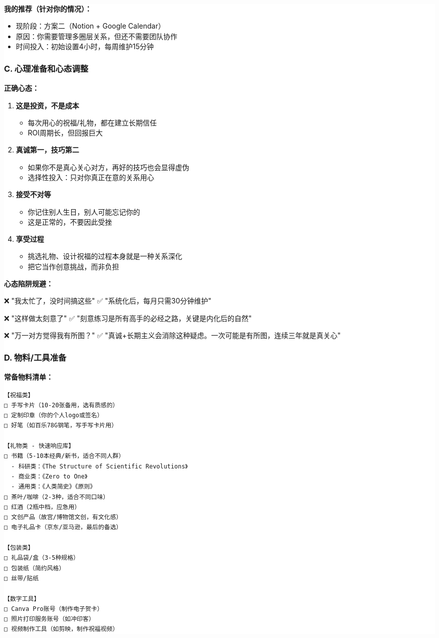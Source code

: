 **我的推荐（针对你的情况）：**
- 现阶段：方案二（Notion + Google Calendar）
- 原因：你需要管理多圈层关系，但还不需要团队协作
- 时间投入：初始设置4小时，每周维护15分钟

### C. 心理准备和心态调整

**正确心态：**

1. **这是投资，不是成本**
   - 每次用心的祝福/礼物，都在建立长期信任
   - ROI周期长，但回报巨大

2. **真诚第一，技巧第二**
   - 如果你不是真心关心对方，再好的技巧也会显得虚伪
   - 选择性投入：只对你真正在意的关系用心

3. **接受不对等**
   - 你记住别人生日，别人可能忘记你的
   - 这是正常的，不要因此受挫

4. **享受过程**
   - 挑选礼物、设计祝福的过程本身就是一种关系深化
   - 把它当作创意挑战，而非负担

**心态陷阱规避：**

❌ "我太忙了，没时间搞这些"
✅ "系统化后，每月只需30分钟维护"

❌ "这样做太刻意了"
✅ "刻意练习是所有高手的必经之路，关键是内化后的自然"

❌ "万一对方觉得我有所图？"
✅ "真诚+长期主义会消除这种疑虑。一次可能是有所图，连续三年就是真关心"

### D. 物料/工具准备

**常备物料清单：**

```
【祝福类】
□ 手写卡片（10-20张备用，选有质感的）
□ 定制印章（你的个人logo或签名）
□ 好笔（如百乐78G钢笔，写手写卡片用）

【礼物类 - 快速响应库】
□ 书籍（5-10本经典/新书，适合不同人群）
  - 科研类：《The Structure of Scientific Revolutions》
  - 商业类：《Zero to One》
  - 通用类：《人类简史》《原则》
□ 茶叶/咖啡（2-3种，适合不同口味）
□ 红酒（2瓶中档，应急用）
□ 文创产品（故宫/博物馆文创，有文化感）
□ 电子礼品卡（京东/亚马逊，最后的备选）

【包装类】
□ 礼品袋/盒（3-5种规格）
□ 包装纸（简约风格）
□ 丝带/贴纸

【数字工具】
□ Canva Pro账号（制作电子贺卡）
□ 照片打印服务账号（如冲印客）
□ 视频制作工具（如剪映，制作祝福视频）
```

